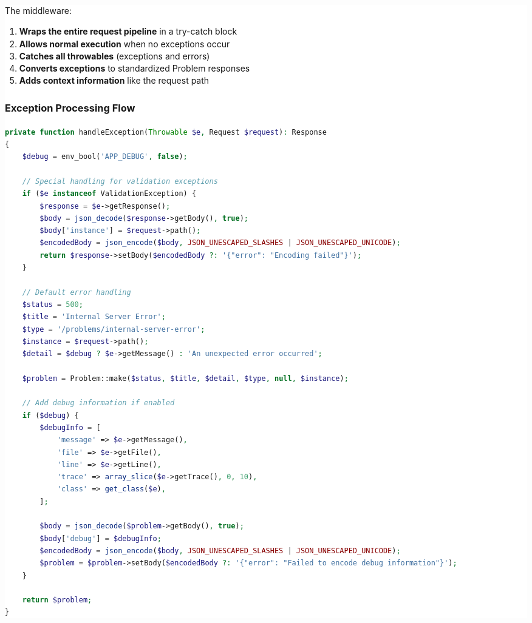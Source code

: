 The middleware:
1. **Wraps the entire request pipeline** in a try-catch block
2. **Allows normal execution** when no exceptions occur
3. **Catches all throwables** (exceptions and errors)
4. **Converts exceptions** to standardized Problem responses
5. **Adds context information** like the request path

### Exception Processing Flow

```php
private function handleException(Throwable $e, Request $request): Response
{
    $debug = env_bool('APP_DEBUG', false);

    // Special handling for validation exceptions
    if ($e instanceof ValidationException) {
        $response = $e->getResponse();
        $body = json_decode($response->getBody(), true);
        $body['instance'] = $request->path();
        $encodedBody = json_encode($body, JSON_UNESCAPED_SLASHES | JSON_UNESCAPED_UNICODE);
        return $response->setBody($encodedBody ?: '{"error": "Encoding failed"}');
    }

    // Default error handling
    $status = 500;
    $title = 'Internal Server Error';
    $type = '/problems/internal-server-error';
    $instance = $request->path();
    $detail = $debug ? $e->getMessage() : 'An unexpected error occurred';

    $problem = Problem::make($status, $title, $detail, $type, null, $instance);

    // Add debug information if enabled
    if ($debug) {
        $debugInfo = [
            'message' => $e->getMessage(),
            'file' => $e->getFile(),
            'line' => $e->getLine(),
            'trace' => array_slice($e->getTrace(), 0, 10),
            'class' => get_class($e),
        ];

        $body = json_decode($problem->getBody(), true);
        $body['debug'] = $debugInfo;
        $encodedBody = json_encode($body, JSON_UNESCAPED_SLASHES | JSON_UNESCAPED_UNICODE);
        $problem = $problem->setBody($encodedBody ?: '{"error": "Failed to encode debug information"}');
    }

    return $problem;
}
```
